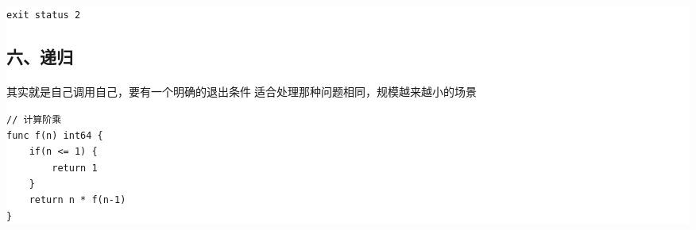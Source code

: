 ```
exit status 2
```

## 六、递归
其实就是自己调用自己，要有一个明确的退出条件
适合处理那种问题相同，规模越来越小的场景
```
// 计算阶乘
func f(n) int64 {
	if(n <= 1) {
		return 1
	}
	return n * f(n-1)
}
```